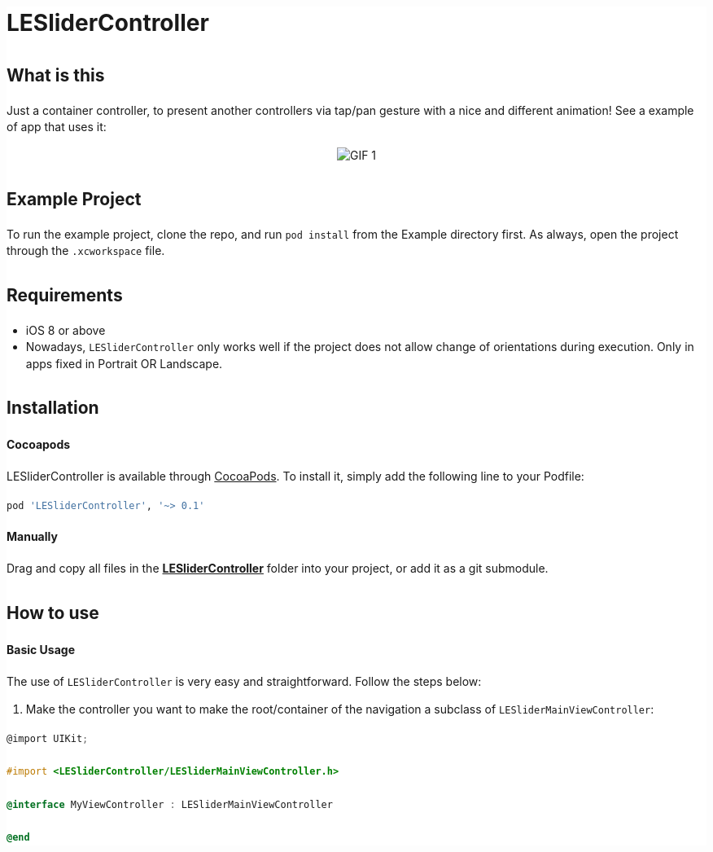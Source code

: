 # LESliderController

## What is this

Just a container controller, to present another controllers via tap/pan gesture with a nice and different animation! See a example of app that uses it:

<p align="center">
<img src="Images/preview.gif" alt="GIF 1" width="375px" />
</p>

## Example Project

To run the example project, clone the repo, and run `pod install` from the Example directory first. As always, open the project through the ```.xcworkspace``` file.

## Requirements
* iOS 8 or above
* Nowadays, ```LESliderController``` only works well if the project does not allow change of orientations during execution. Only in apps fixed in Portrait OR Landscape.

## Installation

#### Cocoapods

LESliderController is available through [CocoaPods](http://cocoapods.org). To install
it, simply add the following line to your Podfile:

```ruby
pod 'LESliderController', '~> 0.1'
```

#### Manually

Drag and copy all files in the [__LESliderController__](Pod/Classes) folder into your project, or add it as a git submodule.

## How to use

#### Basic Usage

The use of ```LESliderController``` is very easy and straightforward. Follow the steps below:

1) Make the controller you want to make the root/container of the navigation a subclass of ```LESliderMainViewController```:


```objective-c
@import UIKit;

#import <LESliderController/LESliderMainViewController.h>

@interface MyViewController : LESliderMainViewController

@end
```
